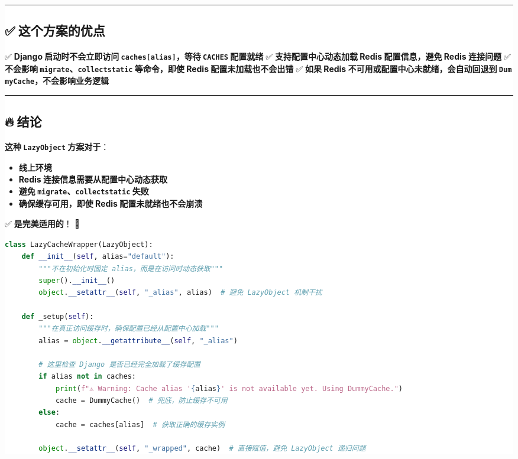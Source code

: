 ------

## **✅ 这个方案的优点**

✅ **Django 启动时不会立即访问 `caches[alias]`，等待 `CACHES` 配置就绪**
 ✅ **支持配置中心动态加载 Redis 配置信息，避免 Redis 连接问题**
 ✅ **不会影响 `migrate`、`collectstatic` 等命令，即使 Redis 配置未加载也不会出错**
 ✅ **如果 Redis 不可用或配置中心未就绪，会自动回退到 `DummyCache`，不会影响业务逻辑**

------

## **🔥 结论**

**这种 `LazyObject` 方案对于**：

- **线上环境**
- **Redis 连接信息需要从配置中心动态获取**
- **避免 `migrate`、`collectstatic` 失败**
- **确保缓存可用，即使 Redis 配置未就绪也不会崩溃**

✅ **是完美适用的**！ 🚀

```python
class LazyCacheWrapper(LazyObject):
    def __init__(self, alias="default"):
        """不在初始化时固定 alias，而是在访问时动态获取"""
        super().__init__()
        object.__setattr__(self, "_alias", alias)  # 避免 LazyObject 机制干扰

    def _setup(self):
        """在真正访问缓存时，确保配置已经从配置中心加载"""
        alias = object.__getattribute__(self, "_alias")

        # 这里检查 Django 是否已经完全加载了缓存配置
        if alias not in caches:
            print(f"⚠️ Warning: Cache alias '{alias}' is not available yet. Using DummyCache.")
            cache = DummyCache()  # 兜底，防止缓存不可用
        else:
            cache = caches[alias]  # 获取正确的缓存实例

        object.__setattr__(self, "_wrapped", cache)  # 直接赋值，避免 LazyObject 递归问题
```

